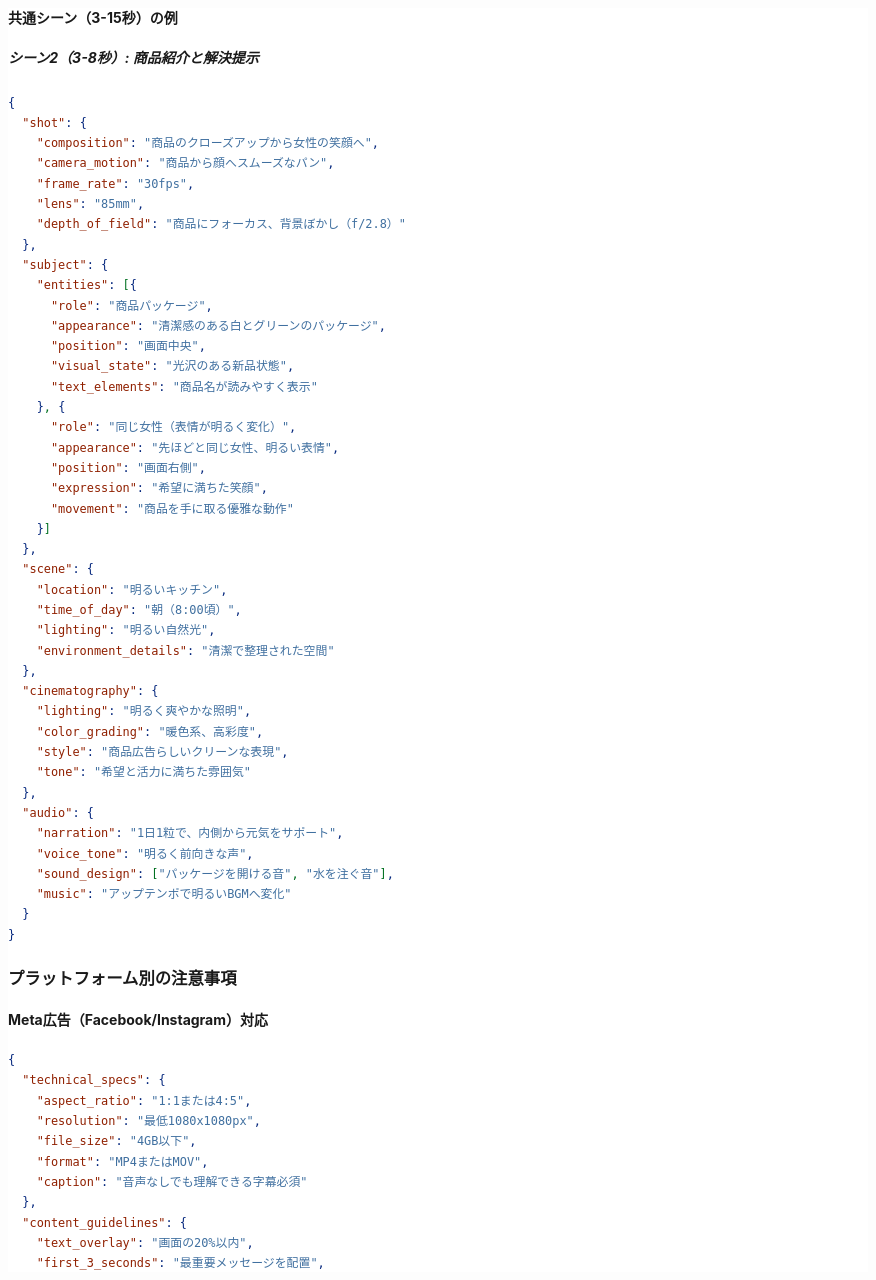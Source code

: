 #### 共通シーン（3-15秒）の例

##### シーン2（3-8秒）: 商品紹介と解決提示

```json
{
  "shot": {
    "composition": "商品のクローズアップから女性の笑顔へ",
    "camera_motion": "商品から顔へスムーズなパン",
    "frame_rate": "30fps",
    "lens": "85mm",
    "depth_of_field": "商品にフォーカス、背景ぼかし（f/2.8）"
  },
  "subject": {
    "entities": [{
      "role": "商品パッケージ",
      "appearance": "清潔感のある白とグリーンのパッケージ",
      "position": "画面中央",
      "visual_state": "光沢のある新品状態",
      "text_elements": "商品名が読みやすく表示"
    }, {
      "role": "同じ女性（表情が明るく変化）",
      "appearance": "先ほどと同じ女性、明るい表情",
      "position": "画面右側",
      "expression": "希望に満ちた笑顔",
      "movement": "商品を手に取る優雅な動作"
    }]
  },
  "scene": {
    "location": "明るいキッチン",
    "time_of_day": "朝（8:00頃）",
    "lighting": "明るい自然光",
    "environment_details": "清潔で整理された空間"
  },
  "cinematography": {
    "lighting": "明るく爽やかな照明",
    "color_grading": "暖色系、高彩度",
    "style": "商品広告らしいクリーンな表現",
    "tone": "希望と活力に満ちた雰囲気"
  },
  "audio": {
    "narration": "1日1粒で、内側から元気をサポート",
    "voice_tone": "明るく前向きな声",
    "sound_design": ["パッケージを開ける音", "水を注ぐ音"],
    "music": "アップテンポで明るいBGMへ変化"
  }
}
```

### プラットフォーム別の注意事項

#### Meta広告（Facebook/Instagram）対応
```json
{
  "technical_specs": {
    "aspect_ratio": "1:1または4:5",
    "resolution": "最低1080x1080px",
    "file_size": "4GB以下",
    "format": "MP4またはMOV",
    "caption": "音声なしでも理解できる字幕必須"
  },
  "content_guidelines": {
    "text_overlay": "画面の20%以内",
    "first_3_seconds": "最重要メッセージを配置",
```